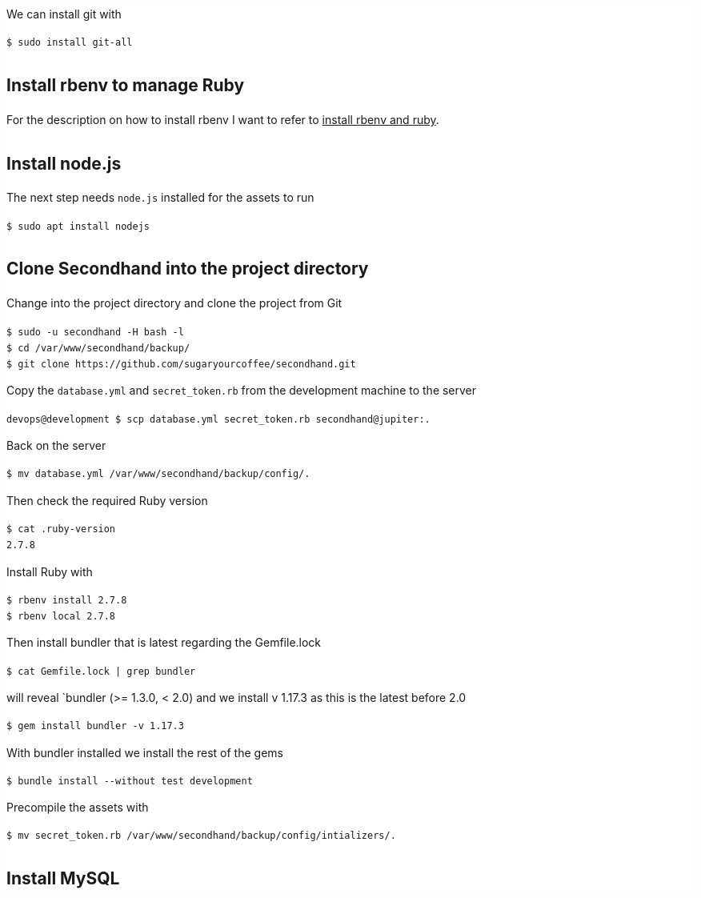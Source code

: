 We can install git with 

    $ sudo install git-all 

## Install rbenv to manage Ruby

For the description on how to install rbenv I want to refer to [install rbenv and ruby](installing-rbenv-and-ruby.md).

## Install node.js 

The next step needs `node.js` installed for the assets to run 

    $ sudo apt install nodejs 

## Clone Secondhand into the project directory 

Change into the project directory and clone the project from Git 

    $ sudo -u secondhand -H bash -l 
    $ cd /var/www/secondhand/backup/ 
    $ git clone https://github.com/sugaryourcoffee/secondhand.git 

Copy the `database.yml` and `secret_token.rb` from the development machine to the server

    devops@development $ scp database.yml secret_token.rb secondhand@jupiter:.

Back on the server 

    $ mv database.yml /var/www/secondhand/backup/config/.

Then check the required Ruby version 

    $ cat .ruby-version
    2.7.8

Install Ruby with 

    $ rbenv install 2.7.8 
    $ rbenv local 2.7.8 

Then install bundler that is latest regarding the Gemfile.lock 

    $ cat Gemfile.lock | grep bundler 

will reveal `bundler (>= 1.3.0, < 2.0) and we install v 1.17.3 as this is the latest before 2.0 

    $ gem install bundler -v 1.17.3

With bundler installed we install the rest of the gems 

    $ bundle install --without test development

Precompile the assets with 

    $ mv secret_token.rb /var/www/secondhand/backup/config/intializers/.

## Install MySQL
